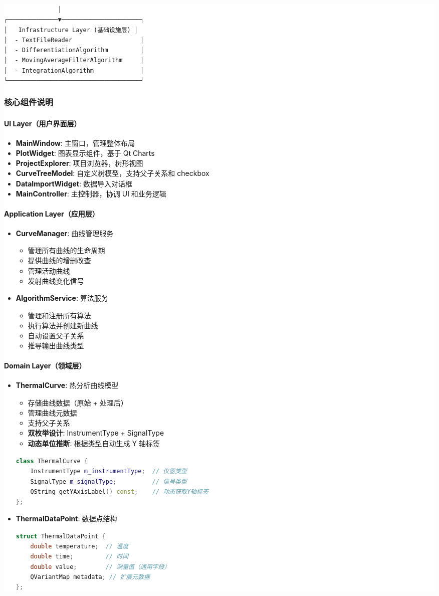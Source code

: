 ```
               │
┌──────────────▼──────────────────────┐
│   Infrastructure Layer (基础设施层) │
│  - TextFileReader                   │
│  - DifferentiationAlgorithm         │
│  - MovingAverageFilterAlgorithm     │
│  - IntegrationAlgorithm             │
└─────────────────────────────────────┘
```

### 核心组件说明

#### UI Layer（用户界面层）
- **MainWindow**: 主窗口，管理整体布局
- **PlotWidget**: 图表显示组件，基于 Qt Charts
- **ProjectExplorer**: 项目浏览器，树形视图
- **CurveTreeModel**: 自定义树模型，支持父子关系和 checkbox
- **DataImportWidget**: 数据导入对话框
- **MainController**: 主控制器，协调 UI 和业务逻辑

#### Application Layer（应用层）
- **CurveManager**: 曲线管理服务
  - 管理所有曲线的生命周期
  - 提供曲线的增删改查
  - 管理活动曲线
  - 发射曲线变化信号

- **AlgorithmService**: 算法服务
  - 管理和注册所有算法
  - 执行算法并创建新曲线
  - 自动设置父子关系
  - 推导输出曲线类型

#### Domain Layer（领域层）
- **ThermalCurve**: 热分析曲线模型
  - 存储曲线数据（原始 + 处理后）
  - 管理曲线元数据
  - 支持父子关系
  - **双枚举设计**: InstrumentType + SignalType
  - **动态单位推断**: 根据类型自动生成 Y 轴标签
  ```cpp
  class ThermalCurve {
      InstrumentType m_instrumentType;  // 仪器类型
      SignalType m_signalType;          // 信号类型
      QString getYAxisLabel() const;    // 动态获取Y轴标签
  };
  ```

- **ThermalDataPoint**: 数据点结构
  ```cpp
  struct ThermalDataPoint {
      double temperature;  // 温度
      double time;         // 时间
      double value;        // 测量值（通用字段）
      QVariantMap metadata; // 扩展元数据
  };
  ```
